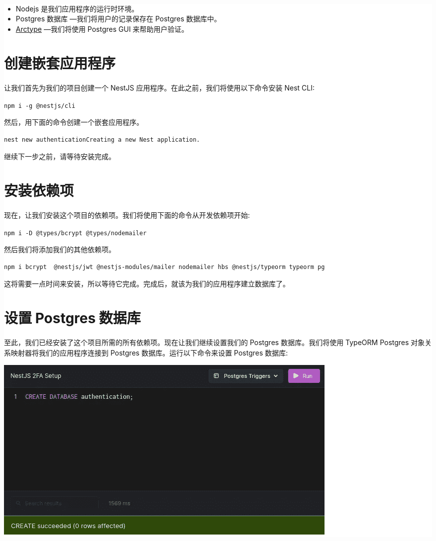 *   Nodejs 是我们应用程序的运行时环境。
*   Postgres 数据库 —我们将用户的记录保存在 Postgres 数据库中。
*   [Arctype](https://arctype.com/) —我们将使用 Postgres GUI 来帮助用户验证。

# 创建嵌套应用程序

让我们首先为我们的项目创建一个 NestJS 应用程序。在此之前，我们将使用以下命令安装 Nest CLI:

```
npm i -g @nestjs/cli
```

然后，用下面的命令创建一个嵌套应用程序。

```
nest new authenticationCreating a new Nest application.
```

继续下一步之前，请等待安装完成。

# 安装依赖项

现在，让我们安装这个项目的依赖项。我们将使用下面的命令从开发依赖项开始:

```
npm i -D @types/bcrypt @types/nodemailer
```

然后我们将添加我们的其他依赖项。

```
npm i bcrypt  @nestjs/jwt @nestjs-modules/mailer nodemailer hbs @nestjs/typeorm typeorm pg
```

这将需要一点时间来安装，所以等待它完成。完成后，就该为我们的应用程序建立数据库了。

# 设置 Postgres 数据库

至此，我们已经安装了这个项目所需的所有依赖项。现在让我们继续设置我们的 Postgres 数据库。我们将使用 TypeORM Postgres 对象关系映射器将我们的应用程序连接到 Postgres 数据库。运行以下命令来设置 Postgres 数据库:

![](img/867ac37d52ed6f9b500a7f87fed7591a.png)
